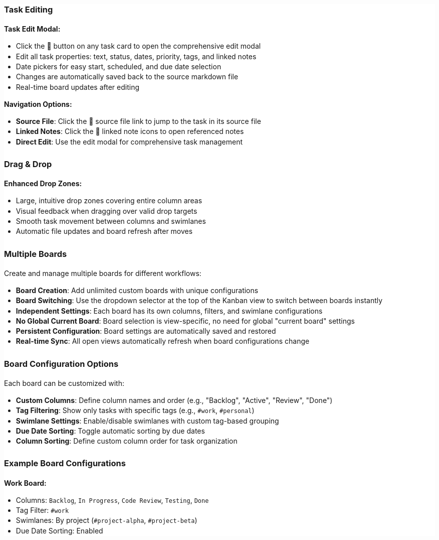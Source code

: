 ### Task Editing

**Task Edit Modal:**
- Click the 📝 button on any task card to open the comprehensive edit modal
- Edit all task properties: text, status, dates, priority, tags, and linked notes
- Date pickers for easy start, scheduled, and due date selection
- Changes are automatically saved back to the source markdown file
- Real-time board updates after editing

**Navigation Options:**
- **Source File**: Click the 📄 source file link to jump to the task in its source file
- **Linked Notes**: Click the 🔗 linked note icons to open referenced notes
- **Direct Edit**: Use the edit modal for comprehensive task management

### Drag & Drop

**Enhanced Drop Zones:**
- Large, intuitive drop zones covering entire column areas
- Visual feedback when dragging over valid drop targets
- Smooth task movement between columns and swimlanes
- Automatic file updates and board refresh after moves

### Multiple Boards

Create and manage multiple boards for different workflows:

- **Board Creation**: Add unlimited custom boards with unique configurations
- **Board Switching**: Use the dropdown selector at the top of the Kanban view to switch between boards instantly
- **Independent Settings**: Each board has its own columns, filters, and swimlane configurations
- **No Global Current Board**: Board selection is view-specific, no need for global "current board" settings
- **Persistent Configuration**: Board settings are automatically saved and restored
- **Real-time Sync**: All open views automatically refresh when board configurations change

### Board Configuration Options

Each board can be customized with:

- **Custom Columns**: Define column names and order (e.g., "Backlog", "Active", "Review", "Done")
- **Tag Filtering**: Show only tasks with specific tags (e.g., `#work`, `#personal`)
- **Swimlane Settings**: Enable/disable swimlanes with custom tag-based grouping
- **Due Date Sorting**: Toggle automatic sorting by due dates
- **Column Sorting**: Define custom column order for task organization

### Example Board Configurations

**Work Board:**
- Columns: `Backlog`, `In Progress`, `Code Review`, `Testing`, `Done`
- Tag Filter: `#work`
- Swimlanes: By project (`#project-alpha`, `#project-beta`)
- Due Date Sorting: Enabled
